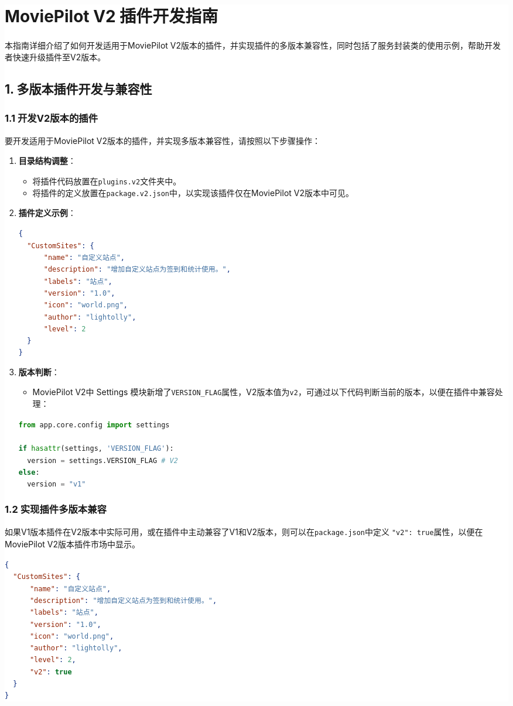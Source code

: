 # MoviePilot V2 插件开发指南

本指南详细介绍了如何开发适用于MoviePilot V2版本的插件，并实现插件的多版本兼容性，同时包括了服务封装类的使用示例，帮助开发者快速升级插件至V2版本。

## 1. 多版本插件开发与兼容性

### 1.1 开发V2版本的插件

要开发适用于MoviePilot V2版本的插件，并实现多版本兼容性，请按照以下步骤操作：

1. **目录结构调整**：
   - 将插件代码放置在`plugins.v2`文件夹中。
   - 将插件的定义放置在`package.v2.json`中，以实现该插件仅在MoviePilot V2版本中可见。

2. **插件定义示例**：
    ```json
    {
      "CustomSites": {
          "name": "自定义站点",
          "description": "增加自定义站点为签到和统计使用。",
          "labels": "站点",
          "version": "1.0",
          "icon": "world.png",
          "author": "lightolly",
          "level": 2
      }
    }
    ```

3. **版本判断**：
   - MoviePilot V2中 Settings 模块新增了`VERSION_FLAG`属性，V2版本值为`v2`，可通过以下代码判断当前的版本，以便在插件中兼容处理：

    ```python
    from app.core.config import settings

    if hasattr(settings, 'VERSION_FLAG'):
      version = settings.VERSION_FLAG # V2
    else:
      version = "v1"
    ```

### 1.2 实现插件多版本兼容

如果V1版本插件在V2版本中实际可用，或在插件中主动兼容了V1和V2版本，则可以在`package.json`中定义 `"v2": true`属性，以便在MoviePilot V2版本插件市场中显示。

```json
{
  "CustomSites": {
      "name": "自定义站点",
      "description": "增加自定义站点为签到和统计使用。",
      "labels": "站点",
      "version": "1.0",
      "icon": "world.png",
      "author": "lightolly",
      "level": 2,
      "v2": true
  }
}
```
